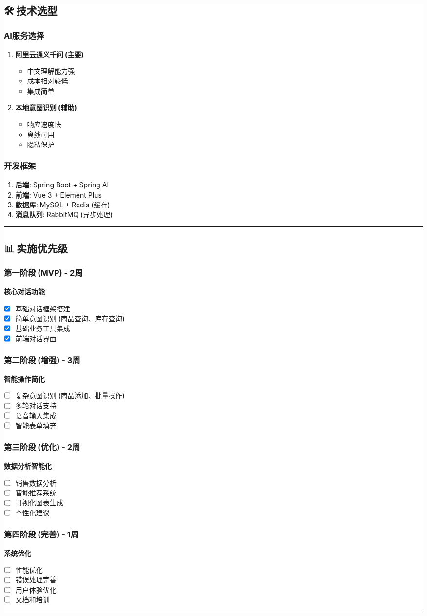 
## 🛠️ 技术选型

### AI服务选择
1. **阿里云通义千问 (主要)**
   - 中文理解能力强
   - 成本相对较低
   - 集成简单

2. **本地意图识别 (辅助)**
   - 响应速度快
   - 离线可用
   - 隐私保护

### 开发框架
1. **后端**: Spring Boot + Spring AI
2. **前端**: Vue 3 + Element Plus
3. **数据库**: MySQL + Redis (缓存)
4. **消息队列**: RabbitMQ (异步处理)

---

## 📊 实施优先级

### 第一阶段 (MVP) - 2周
**核心对话功能**
- [x] 基础对话框架搭建
- [x] 简单意图识别 (商品查询、库存查询)
- [x] 基础业务工具集成
- [x] 前端对话界面

### 第二阶段 (增强) - 3周  
**智能操作简化**
- [ ] 复杂意图识别 (商品添加、批量操作)
- [ ] 多轮对话支持
- [ ] 语音输入集成
- [ ] 智能表单填充

### 第三阶段 (优化) - 2周
**数据分析智能化**
- [ ] 销售数据分析
- [ ] 智能推荐系统
- [ ] 可视化图表生成
- [ ] 个性化建议

### 第四阶段 (完善) - 1周
**系统优化**
- [ ] 性能优化
- [ ] 错误处理完善
- [ ] 用户体验优化
- [ ] 文档和培训

---